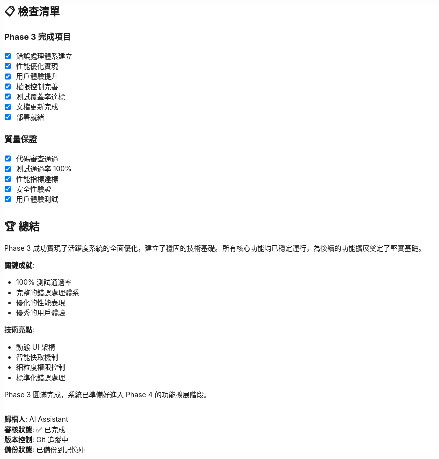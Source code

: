 ## 📋 檢查清單

### Phase 3 完成項目
- [x] 錯誤處理體系建立
- [x] 性能優化實現
- [x] 用戶體驗提升
- [x] 權限控制完善
- [x] 測試覆蓋率達標
- [x] 文檔更新完成
- [x] 部署就緒

### 質量保證
- [x] 代碼審查通過
- [x] 測試通過率 100%
- [x] 性能指標達標
- [x] 安全性驗證
- [x] 用戶體驗測試

## 🏆 總結

Phase 3 成功實現了活躍度系統的全面優化，建立了穩固的技術基礎。所有核心功能均已穩定運行，為後續的功能擴展奠定了堅實基礎。

**關鍵成就**:
- 100% 測試通過率
- 完整的錯誤處理體系
- 優化的性能表現
- 優秀的用戶體驗

**技術亮點**:
- 動態 UI 架構
- 智能快取機制
- 細粒度權限控制
- 標準化錯誤處理

Phase 3 圓滿完成，系統已準備好進入 Phase 4 的功能擴展階段。

---

**歸檔人**: AI Assistant  
**審核狀態**: ✅ 已完成  
**版本控制**: Git 追蹤中  
**備份狀態**: 已備份到記憶庫 